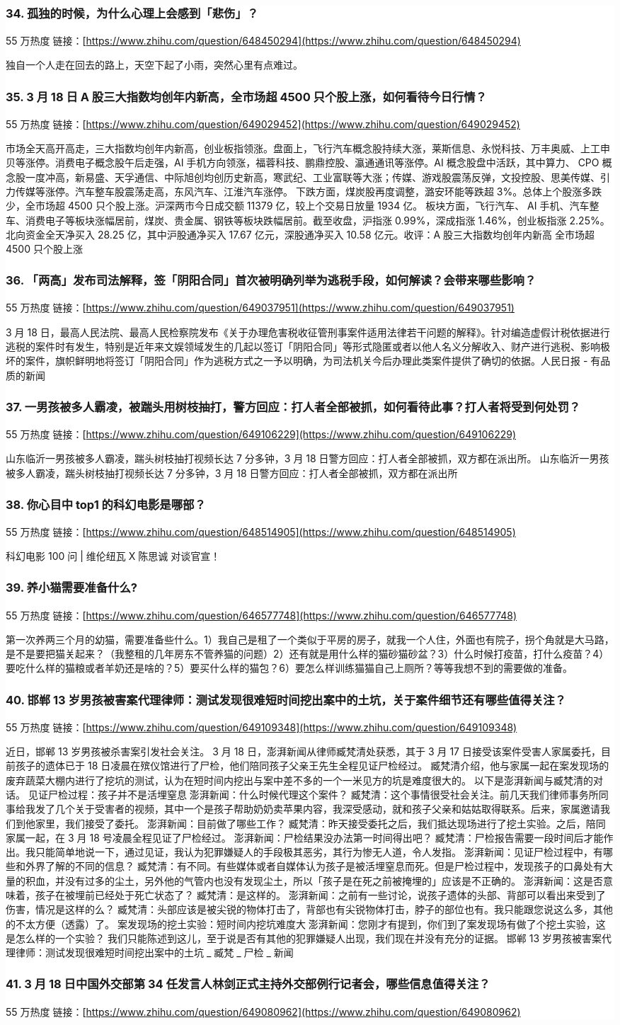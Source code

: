 ### 34. 孤独的时候，为什么心理上会感到「悲伤」？
55 万热度 链接：[https://www.zhihu.com/question/648450294](https://www.zhihu.com/question/648450294)

独自一个人走在回去的路上，天空下起了小雨，突然心里有点难过。

### 35. 3 月 18 日 A 股三大指数均创年内新高，全市场超 4500 只个股上涨，如何看待今日行情？
55 万热度 链接：[https://www.zhihu.com/question/649029452](https://www.zhihu.com/question/649029452)

市场全天高开高走，三大指数均创年内新高，创业板指领涨。盘面上，飞行汽车概念股持续大涨，莱斯信息、永悦科技、万丰奥威、上工申贝等涨停。消费电子概念股午后走强，AI 手机方向领涨，福蓉科技、鹏鼎控股、瀛通通讯等涨停。AI 概念股盘中活跃，其中算力、 CPO 概念股一度冲高，新易盛、天孚通信、中际旭创均创历史新高，寒武纪、工业富联等大涨；传媒、游戏股震荡反弹，文投控股、思美传媒、引力传媒等涨停。汽车整车股震荡走高，东风汽车、江淮汽车涨停。 下跌方面，煤炭股再度调整，潞安环能等跌超 3%。总体上个股涨多跌少，全市场超 4500 只个股上涨。沪深两市今日成交额 11379 亿，较上个交易日放量 1934 亿。 板块方面，飞行汽车、 AI 手机、汽车整车、消费电子等板块涨幅居前，煤炭、贵金属、钢铁等板块跌幅居前。截至收盘，沪指涨 0.99%，深成指涨 1.46%，创业板指涨 2.25%。北向资金全天净买入 28.25 亿，其中沪股通净买入 17.67 亿元，深股通净买入 10.58 亿元。收评：A 股三大指数均创年内新高 全市场超 4500 只个股上涨

### 36. 「两高」发布司法解释，签「阴阳合同」首次被明确列举为逃税手段，如何解读？会带来哪些影响？
55 万热度 链接：[https://www.zhihu.com/question/649037951](https://www.zhihu.com/question/649037951)

3 月 18 日，最高人民法院、最高人民检察院发布《关于办理危害税收征管刑事案件适用法律若干问题的解释》。针对编造虚假计税依据进行逃税的案件时有发生，特别是近年来文娱领域发生的几起以签订「阴阳合同」等形式隐匿或者以他人名义分解收入、财产进行逃税、影响极坏的案件，旗帜鲜明地将签订「阴阳合同」作为逃税方式之一予以明确，为司法机关今后办理此类案件提供了确切的依据。人民日报 - 有品质的新闻

### 37. 一男孩被多人霸凌，被踹头用树枝抽打，警方回应：打人者全部被抓，如何看待此事？打人者将受到何处罚？
55 万热度 链接：[https://www.zhihu.com/question/649106229](https://www.zhihu.com/question/649106229)

山东临沂一男孩被多人霸凌，踹头树枝抽打视频长达 7 分多钟，3 月 18 日警方回应：打人者全部被抓，双方都在派出所。 山东临沂一男孩被多人霸凌，踹头树枝抽打视频长达 7 分多钟，3 月 18 日警方回应：打人者全部被抓，双方都在派出所

### 38. 你心目中 top1 的科幻电影是哪部？
55 万热度 链接：[https://www.zhihu.com/question/648514905](https://www.zhihu.com/question/648514905)

科幻电影 100 问 | 维伦纽瓦 X 陈思诚 对谈官宣！

### 39. 养小猫需要准备什么?
55 万热度 链接：[https://www.zhihu.com/question/646577748](https://www.zhihu.com/question/646577748)

第一次养两三个月的幼猫，需要准备些什么。1）我自己是租了一个类似于平房的房子，就我一个人住，外面也有院子，拐个角就是大马路，是不是要把猫关起来？（我整租的几年房东不管养猫的问题）2）还有就是用什么样的猫砂猫砂盆？3）什么时候打疫苗，打什么疫苗？4）要吃什么样的猫粮或者羊奶还是啥的？5）要买什么样的猫包？6）要怎么样训练猫猫自己上厕所？等等我想不到的需要做的准备。

### 40. 邯郸 13 岁男孩被害案代理律师：测试发现很难短时间挖出案中的土坑，关于案件细节还有哪些值得关注？
55 万热度 链接：[https://www.zhihu.com/question/649109348](https://www.zhihu.com/question/649109348)

近日，邯郸 13 岁男孩被杀害案引发社会关注。 3 月 18 日，澎湃新闻从律师臧梵清处获悉，其于 3 月 17 日接受该案件受害人家属委托，目前孩子的遗体已于 18 日凌晨在殡仪馆进行了尸检，他们陪同孩子父亲王先生全程见证尸检经过。 臧梵清介绍，他与家属一起在案发现场的废弃蔬菜大棚内进行了挖坑的测试，认为在短时间内挖出与案中差不多的一个一米见方的坑是难度很大的。 以下是澎湃新闻与臧梵清的对话。 见证尸检过程：孩子并不是活埋窒息 澎湃新闻：什么时候代理这个案件？ 臧梵清：这个事情很受社会关注。前几天我们律师事务所同事给我发了几个关于受害者的视频，其中一个是孩子帮助奶奶卖苹果内容，我深受感动，就和孩子父亲和姑姑取得联系。后来，家属邀请我们到他家里，我们接受了委托。 澎湃新闻：目前做了哪些工作？ 臧梵清：昨天接受委托之后，我们抵达现场进行了挖土实验。之后，陪同家属一起，在 3 月 18 号凌晨全程见证了尸检经过。 澎湃新闻：尸检结果没办法第一时间得出吧？ 臧梵清：尸检报告需要一段时间后才能作出。我只能简单地说一下，通过见证，我认为犯罪嫌疑人的手段极其恶劣，其行为惨无人道，令人发指。 澎湃新闻：见证尸检过程中，有哪些和外界了解的不同的信息？ 臧梵清：有不同。有些媒体或者自媒体认为孩子是被活埋窒息而死。但是尸检过程中，发现孩子的口鼻处有大量的积血，并没有过多的尘土，另外他的气管内也没有发现尘土，所以「孩子是在死之前被掩埋的」应该是不正确的。 澎湃新闻：这是否意味着，孩子在被埋前已经处于死亡状态了？ 臧梵清：是这样的。 澎湃新闻：之前有一些讨论，说孩子遗体的头部、背部可以看出来受到了伤害，情况是这样的么？ 臧梵清：头部应该是被尖锐的物体打击了，背部也有尖锐物体打击，脖子的部位也有。我只能跟您说这么多，其他的不太方便（透露）了。 案发现场的挖土实验：短时间内挖坑难度大 澎湃新闻：您刚才有提到，你们到了案发现场有做了个挖土实验，这是怎么样的一个实验？ 我们只能陈述到这儿，至于说是否有其他的犯罪嫌疑人出现，我们现在并没有充分的证据。 邯郸 13 岁男孩被害案代理律师：测试发现很难短时间挖出案中的土坑 _ 臧梵 _ 尸检 _ 新闻

### 41. 3 月 18 日中国外交部第 34 任发言人林剑正式主持外交部例行记者会，哪些信息值得关注？
55 万热度 链接：[https://www.zhihu.com/question/649080962](https://www.zhihu.com/question/649080962)

